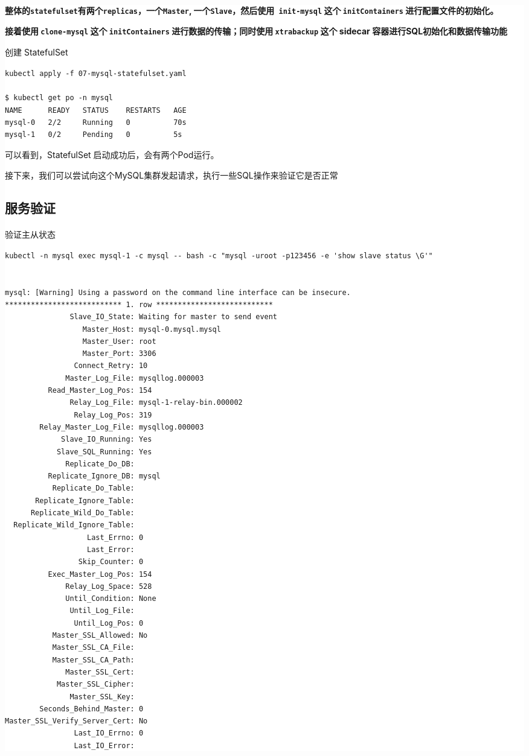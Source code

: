 **整体的`statefulset`有两个`replicas`，一个`Master`, 一个`Slave`，然后使用` init-mysql` 这个 `initContainers` 进行配置文件的初始化。**

**接着使用 `clone-mysql` 这个 `initContainers` 进行数据的传输；同时使用 `xtrabackup` 这个 sidecar 容器进行SQL初始化和数据传输功能**


创建 StatefulSet

```
kubectl apply -f 07-mysql-statefulset.yaml

$ kubectl get po -n mysql
NAME      READY   STATUS    RESTARTS   AGE
mysql-0   2/2     Running   0          70s
mysql-1   0/2     Pending   0          5s
```

可以看到，StatefulSet 启动成功后，会有两个Pod运行。

接下来，我们可以尝试向这个MySQL集群发起请求，执行一些SQL操作来验证它是否正常

## 服务验证

验证主从状态

```
kubectl -n mysql exec mysql-1 -c mysql -- bash -c "mysql -uroot -p123456 -e 'show slave status \G'"


mysql: [Warning] Using a password on the command line interface can be insecure.
*************************** 1. row ***************************
               Slave_IO_State: Waiting for master to send event
                  Master_Host: mysql-0.mysql.mysql
                  Master_User: root
                  Master_Port: 3306
                Connect_Retry: 10
              Master_Log_File: mysqllog.000003
          Read_Master_Log_Pos: 154
               Relay_Log_File: mysql-1-relay-bin.000002
                Relay_Log_Pos: 319
        Relay_Master_Log_File: mysqllog.000003
             Slave_IO_Running: Yes
            Slave_SQL_Running: Yes
              Replicate_Do_DB: 
          Replicate_Ignore_DB: mysql
           Replicate_Do_Table: 
       Replicate_Ignore_Table: 
      Replicate_Wild_Do_Table: 
  Replicate_Wild_Ignore_Table: 
                   Last_Errno: 0
                   Last_Error: 
                 Skip_Counter: 0
          Exec_Master_Log_Pos: 154
              Relay_Log_Space: 528
              Until_Condition: None
               Until_Log_File: 
                Until_Log_Pos: 0
           Master_SSL_Allowed: No
           Master_SSL_CA_File: 
           Master_SSL_CA_Path: 
              Master_SSL_Cert: 
            Master_SSL_Cipher: 
               Master_SSL_Key: 
        Seconds_Behind_Master: 0
Master_SSL_Verify_Server_Cert: No
                Last_IO_Errno: 0
                Last_IO_Error: 
```